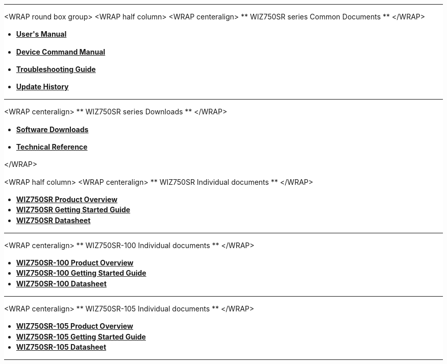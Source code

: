 -----

\<WRAP round box group\> \<WRAP half column\> \<WRAP centeralign\> \*\*
WIZ750SR series Common Documents \*\* \</WRAP\>

  - **[User's Manual](/products/wiz750sr/usermanual/ko)** 



  - **[Device Command Manual](/products/wiz750sr/commandmanual/ko)**



  - **[Troubleshooting Guide](/products/wiz750sr/troubleshooting/ko)**



  - **[Update History](/products/wiz750sr/history/ko)**

-----

\<WRAP centeralign\> \*\* WIZ750SR series Downloads \*\* \</WRAP\>

  - **[Software Downloads](/products/wiz750sr/download/start)**



  - **[Technical Reference](/products/wiz750sr/reference/start)**

\</WRAP\>

\<WRAP half column\> \<WRAP centeralign\> \*\* WIZ750SR Individual
documents \*\* \</WRAP\>

  - **[WIZ750SR Product Overview](/products/wiz750sr/overview/ko)**
  - **[WIZ750SR Getting Started
    Guide](/products/wiz750sr/gettingstarted/ko)**
  - **[WIZ750SR Datasheet](/products/wiz750sr/datasheet/start)**

-----

\<WRAP centeralign\> \*\* WIZ750SR-100 Individual documents \*\*
\</WRAP\>

  - **[WIZ750SR-100 Product
    Overview](/products/wiz750sr-100/overview/ko)**
  - **[WIZ750SR-100 Getting Started
    Guide](/products/wiz750sr-100/gettingstarted/ko)**
  - **[WIZ750SR-100 Datasheet](/products/wiz750sr-100/datasheet/start)**

-----

\<WRAP centeralign\> \*\* WIZ750SR-105 Individual documents \*\*
\</WRAP\>

  - **[WIZ750SR-105 Product
    Overview](/products/wiz750sr-105/overview/ko)**
  - **[WIZ750SR-105 Getting Started
    Guide](/products/wiz750sr-105/gettingstarted/ko)**
  - **[WIZ750SR-105 Datasheet](/products/wiz750sr-105/datasheet/start)**

-----
